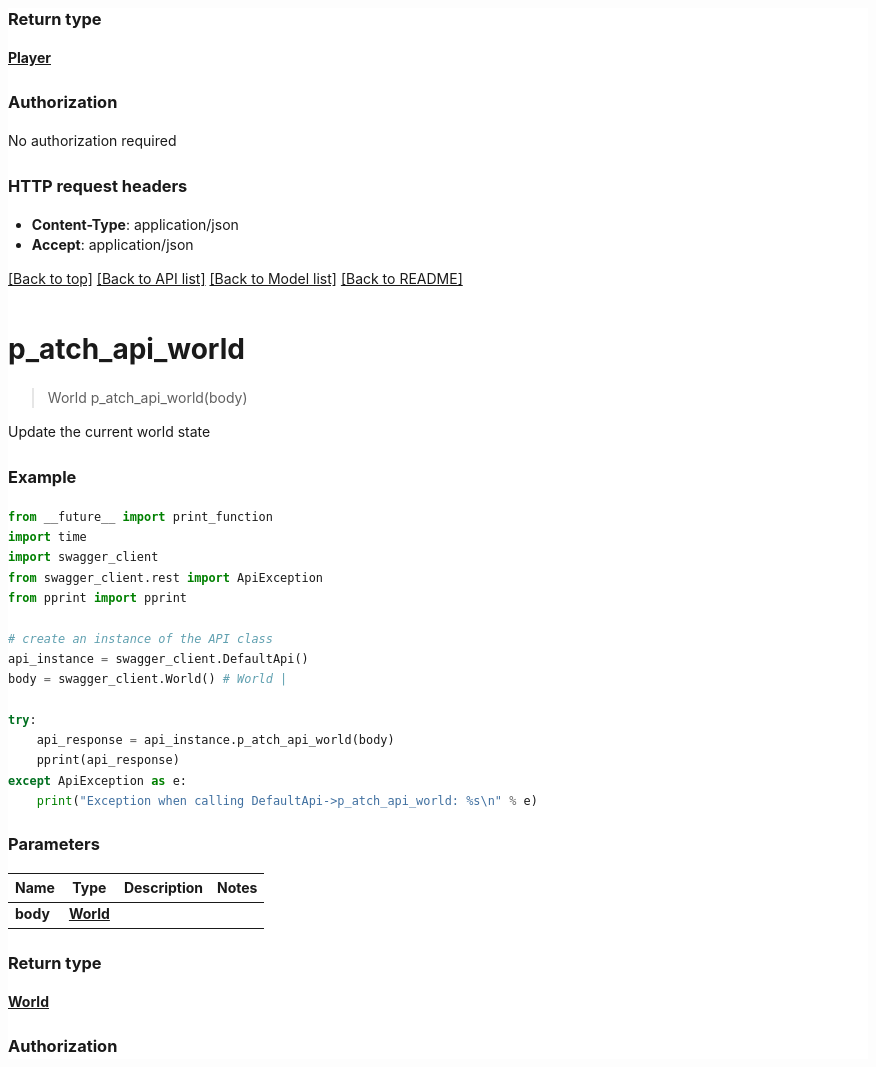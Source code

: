### Return type

[**Player**](Player.md)

### Authorization

No authorization required

### HTTP request headers

 - **Content-Type**: application/json
 - **Accept**: application/json

[[Back to top]](#) [[Back to API list]](../README.md#documentation-for-api-endpoints) [[Back to Model list]](../README.md#documentation-for-models) [[Back to README]](../README.md)

# **p_atch_api_world**
> World p_atch_api_world(body)



Update the current world state

### Example
```python
from __future__ import print_function
import time
import swagger_client
from swagger_client.rest import ApiException
from pprint import pprint

# create an instance of the API class
api_instance = swagger_client.DefaultApi()
body = swagger_client.World() # World | 

try:
    api_response = api_instance.p_atch_api_world(body)
    pprint(api_response)
except ApiException as e:
    print("Exception when calling DefaultApi->p_atch_api_world: %s\n" % e)
```

### Parameters

Name | Type | Description  | Notes
------------- | ------------- | ------------- | -------------
 **body** | [**World**](World.md)|  | 

### Return type

[**World**](World.md)

### Authorization
